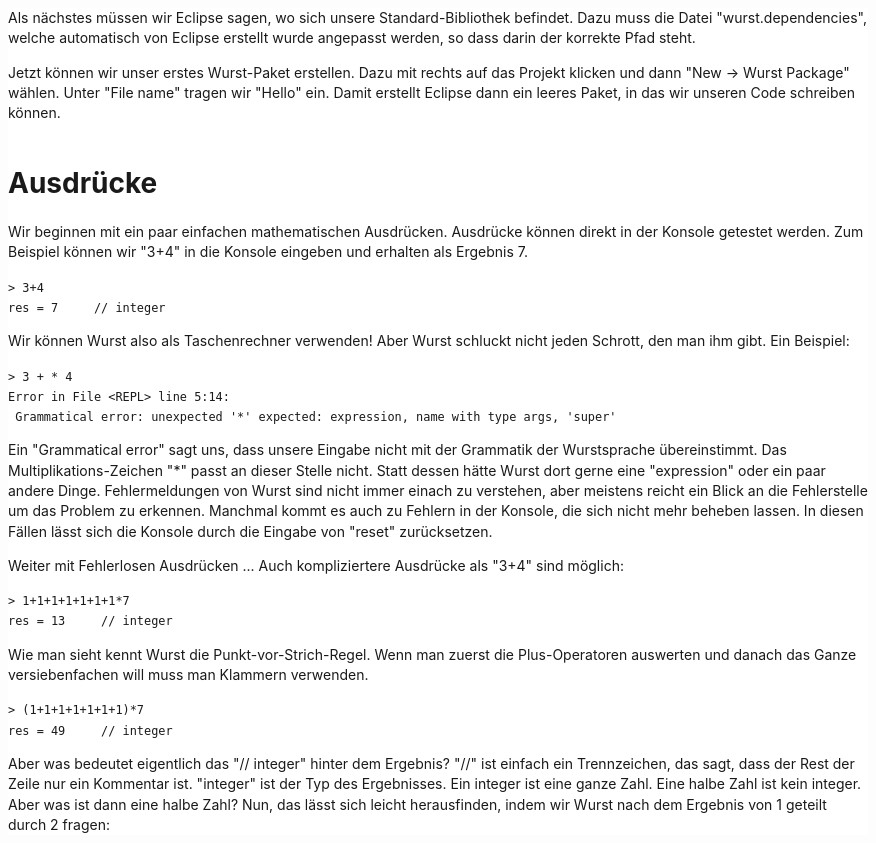 Als nächstes müssen wir Eclipse sagen, wo sich unsere Standard-Bibliothek befindet. Dazu muss die Datei
"wurst.dependencies", welche automatisch von Eclipse erstellt wurde angepasst werden, so dass darin
der korrekte Pfad steht.

Jetzt können wir unser erstes Wurst-Paket erstellen. Dazu mit rechts auf das Projekt klicken und dann
"New -> Wurst Package" wählen. Unter "File name" tragen wir "Hello" ein. Damit erstellt Eclipse dann ein
leeres Paket, in das wir unseren Code schreiben können.

Ausdrücke
=========

Wir beginnen mit ein paar einfachen mathematischen Ausdrücken. Ausdrücke können direkt in der Konsole getestet werden.
Zum Beispiel können wir "3+4" in die Konsole eingeben und erhalten als Ergebnis 7.

	> 3+4
	res = 7     // integer

Wir können Wurst also als Taschenrechner verwenden! Aber Wurst schluckt nicht jeden Schrott, den man ihm gibt.
Ein Beispiel:

	> 3 + * 4
	Error in File <REPL> line 5:14:
	 Grammatical error: unexpected '*' expected: expression, name with type args, 'super'

Ein "Grammatical error" sagt uns, dass unsere Eingabe nicht mit der Grammatik der Wurstsprache übereinstimmt.
Das Multiplikations-Zeichen "\*" passt an dieser Stelle nicht. Statt dessen hätte Wurst dort gerne eine "expression" oder
ein paar andere Dinge. Fehlermeldungen von Wurst sind nicht immer einach zu verstehen, aber meistens reicht ein Blick an
die Fehlerstelle um das Problem zu erkennen.
Manchmal kommt es auch zu Fehlern in der Konsole, die sich nicht mehr beheben lassen. In diesen Fällen lässt sich die Konsole
durch die Eingabe von "reset" zurücksetzen.

Weiter mit Fehlerlosen Ausdrücken ... Auch kompliziertere Ausdrücke als "3+4" sind möglich:

	> 1+1+1+1+1+1+1*7
	res = 13     // integer

Wie man sieht kennt Wurst die Punkt-vor-Strich-Regel. Wenn man zuerst die Plus-Operatoren auswerten und danach das
Ganze versiebenfachen will muss man Klammern verwenden.

	> (1+1+1+1+1+1+1)*7
	res = 49     // integer

Aber was bedeutet eigentlich das "// integer" hinter dem Ergebnis?
"//" ist einfach ein Trennzeichen, das sagt, dass der Rest der Zeile nur ein Kommentar ist.
"integer" ist der Typ des Ergebnisses. Ein integer ist eine ganze Zahl. Eine halbe Zahl ist kein integer.
Aber was ist dann eine halbe Zahl? Nun, das lässt sich leicht herausfinden, indem wir Wurst nach dem Ergebnis von 1 geteilt durch 2 fragen:
